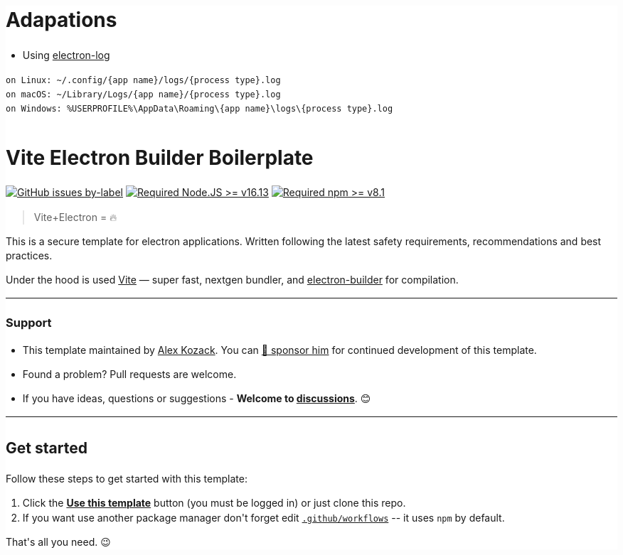 # Adapations

* Using [electron-log](https://github.com/megahertz/electron-log)

```
on Linux: ~/.config/{app name}/logs/{process type}.log
on macOS: ~/Library/Logs/{app name}/{process type}.log
on Windows: %USERPROFILE%\AppData\Roaming\{app name}\logs\{process type}.log
```


# Vite Electron Builder Boilerplate

[![GitHub issues by-label](https://img.shields.io/github/issues/cawa-93/vite-electron-builder/help%20wanted?label=issues%20need%20help&logo=github)](https://github.com/cawa-93/vite-electron-builder/issues?q=label%3A%22help+wanted%22+is%3Aopen+is%3Aissue)
[![Required Node.JS >= v16.13](https://img.shields.io/static/v1?label=node&message=%3E=16.13&logo=node.js&color)](https://nodejs.org/about/releases/)
[![Required npm >= v8.1](https://img.shields.io/static/v1?label=npm&message=%3E=8.1&logo=npm&color)](https://github.com/npm/cli/releases)

> Vite+Electron = 🔥

This is a secure template for electron applications. Written following the latest safety requirements, recommendations and best practices.

Under the hood is used [Vite] — super fast, nextgen bundler, and [electron-builder] for compilation.


___
### Support
- This template maintained by [Alex Kozack][cawa-93-github]. You can [💖 sponsor him][cawa-93-sponsor] for continued development of this template.

- Found a problem? Pull requests are welcome.

- If you have ideas, questions or suggestions - **Welcome to [discussions](https://github.com/cawa-93/vite-electron-builder/discussions)**. 😊
___




## Get started

Follow these steps to get started with this template:

1. Click the **[Use this template](https://github.com/cawa-93/vite-electron-builder/generate)** button (you must be logged in) or just clone this repo.
2. If you want use another package manager don't forget edit [`.github/workflows`](/.github/workflows) -- it uses `npm` by default.

That's all you need. 😉


[vite]: https://github.com/vitejs/vite/
[electron]: https://github.com/electron/electron
[electron-builder]: https://github.com/electron-userland/electron-builder
[vue]: https://github.com/vuejs/vue-next
[vue-router]: https://github.com/vuejs/vue-router-next/
[typescript]: https://github.com/microsoft/TypeScript/
[playwright]: https://playwright.dev
[vue-tsc]: https://github.com/johnsoncodehk/vue-tsc
[eslint-plugin-vue]: https://github.com/vuejs/eslint-plugin-vue
[cawa-93-github]: https://github.com/cawa-93/
[cawa-93-sponsor]: https://www.patreon.com/Kozack/